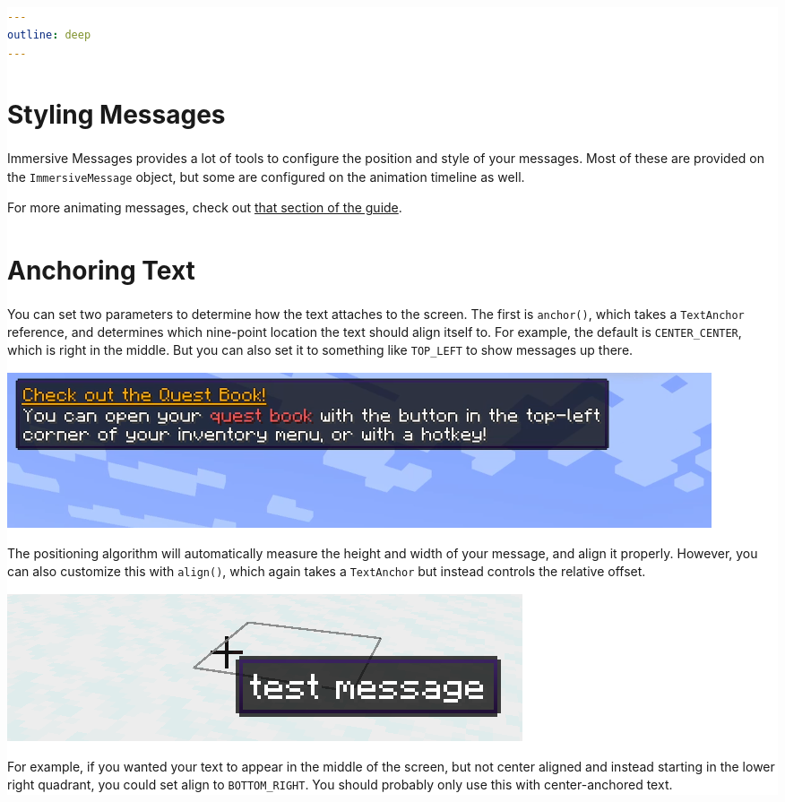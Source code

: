 ```yaml
---
outline: deep
---
```


# Styling Messages

Immersive Messages provides a lot of tools to configure the position and style of your messages. Most of these are provided
on the `ImmersiveMessage` object, but some are configured on the animation timeline as well. 


For more animating messages, check out [that section of the guide](/animation).

# Anchoring Text

You can set two parameters to determine how the text attaches to the screen. The first is `anchor()`, which takes a `TextAnchor`
reference, and determines which nine-point location the text should align itself to. For example, the default is `CENTER_CENTER`,
which is right in the middle. But you can also set it to something like `TOP_LEFT` to show messages up there. 

![img.png](public/assets/toast.png)

The positioning algorithm will automatically measure the height and width of your message, and align it properly. However, you can also
customize this with `align()`, which again takes a `TextAnchor` but instead controls the relative offset. 

![img.png](public/assets/align.png)

For example, if you wanted your text to appear in the middle of the screen, but not center aligned and instead starting in the lower right quadrant, 
you could set align to `BOTTOM_RIGHT`. You should probably only use this with center-anchored text.
